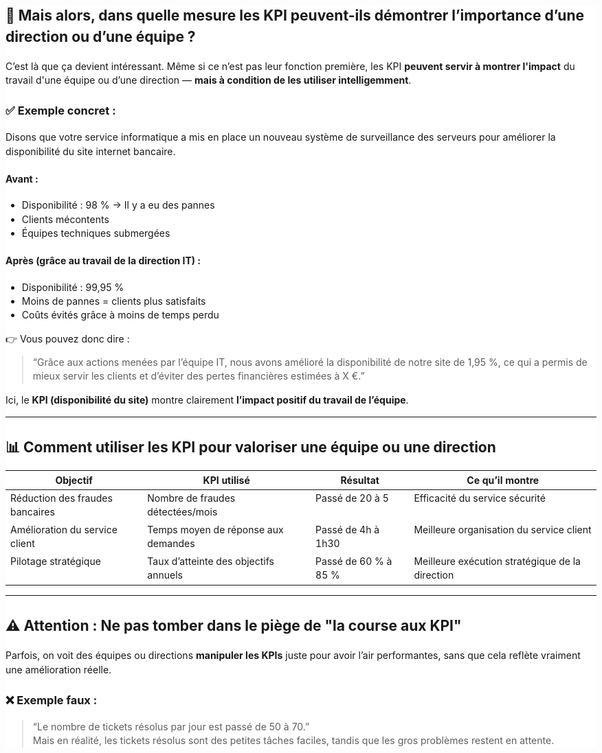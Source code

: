 
## 🧭 Mais alors, dans quelle mesure les KPI peuvent-ils démontrer l’importance d’une direction ou d’une équipe ?

C’est là que ça devient intéressant. Même si ce n’est pas leur fonction première, les KPI **peuvent servir à montrer l'impact** du travail d'une équipe ou d’une direction — **mais à condition de les utiliser intelligemment**.

### ✅ Exemple concret :
Disons que votre service informatique a mis en place un nouveau système de surveillance des serveurs pour améliorer la disponibilité du site internet bancaire.

#### Avant :
- Disponibilité : 98 % → Il y a eu des pannes
- Clients mécontents
- Équipes techniques submergées

#### Après (grâce au travail de la direction IT) :
- Disponibilité : 99,95 %
- Moins de pannes = clients plus satisfaits
- Coûts évités grâce à moins de temps perdu

👉 Vous pouvez donc dire :
> “Grâce aux actions menées par l’équipe IT, nous avons amélioré la disponibilité de notre site de 1,95 %, ce qui a permis de mieux servir les clients et d’éviter des pertes financières estimées à X €.”

Ici, le **KPI (disponibilité du site)** montre clairement **l’impact positif du travail de l’équipe**.

---

## 📊 Comment utiliser les KPI pour valoriser une équipe ou une direction

| Objectif | KPI utilisé | Résultat | Ce qu’il montre |
|---------|-------------|--------|------------------|
| Réduction des fraudes bancaires | Nombre de fraudes détectées/mois | Passé de 20 à 5 | Efficacité du service sécurité |
| Amélioration du service client | Temps moyen de réponse aux demandes | Passé de 4h à 1h30 | Meilleure organisation du service client |
| Pilotage stratégique | Taux d’atteinte des objectifs annuels | Passé de 60 % à 85 % | Meilleure exécution stratégique de la direction |

---

## ⚠️ Attention : Ne pas tomber dans le piège de "la course aux KPI"

Parfois, on voit des équipes ou directions **manipuler les KPIs** juste pour avoir l’air performantes, sans que cela reflète vraiment une amélioration réelle.

### ❌ Exemple faux :
> “Le nombre de tickets résolus par jour est passé de 50 à 70.”  
Mais en réalité, les tickets résolus sont des petites tâches faciles, tandis que les gros problèmes restent en attente.
